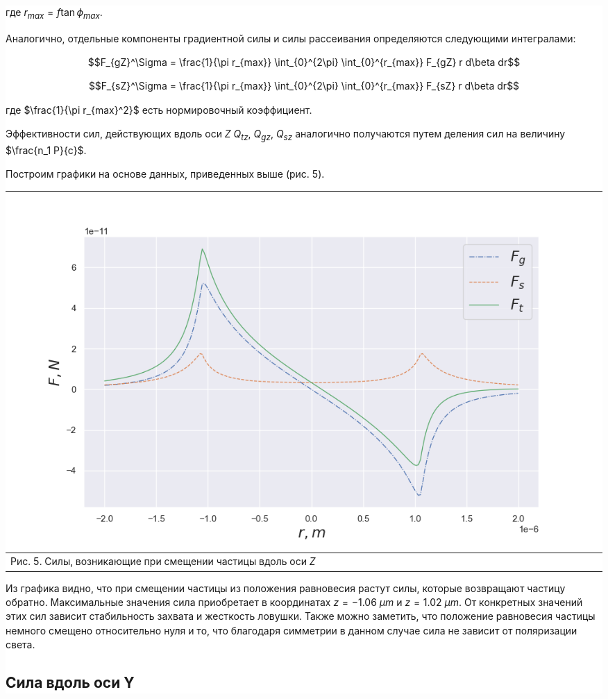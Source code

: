 где $r_{max} = f \tan{\phi_{max}}$.

Аналогично, отдельные компоненты градиентной силы и силы рассеивания определяются следующими интегралами:

$$F_{gZ}^\Sigma = \frac{1}{\pi r_{max}} \int_{0}^{2\pi} \int_{0}^{r_{max}} F_{gZ} r d\beta dr$$

$$F_{sZ}^\Sigma = \frac{1}{\pi r_{max}} \int_{0}^{2\pi} \int_{0}^{r_{max}} F_{sZ} r d\beta dr$$

где $\frac{1}{\pi r_{max}^2}$ есть нормировочный коэффициент.

Эффективности сил, действующих вдоль оси $Z$ $Q_{tz}$, $Q_{gz}$, $Q_{sz}$ аналогично получаются путем деления сил на величину $\frac{n_1 P}{c}$.

Построим графики на основе данных, приведенных выше (рис. 5).

|![](images/fig_5.png)|
|---|
|Рис. 5. Силы, возникающие при смещении частицы вдоль оси $Z$|

Из графика видно, что при смещении частицы из положения равновесия растут силы, которые возвращают частицу обратно. Максимальные значения сила приобретает в координатах $z = −1.06\ \mu m$ и $z = 1.02\ \mu m$. От конкретных значений этих сил зависит стабильность захвата и жесткость ловушки. Также можно заметить, что положение равновесия частицы немного смещено относительно нуля и то, что благодаря симметрии в данном случае сила не зависит от поляризации света.

## Сила вдоль оси Y
